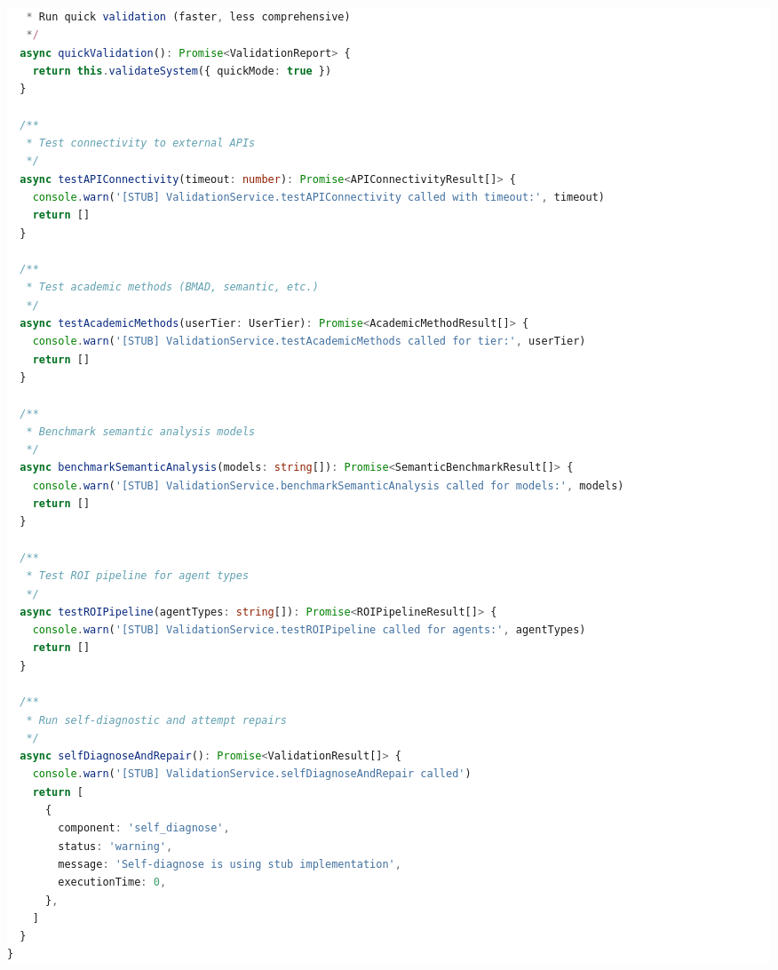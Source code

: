 ```typescript
   * Run quick validation (faster, less comprehensive)
   */
  async quickValidation(): Promise<ValidationReport> {
    return this.validateSystem({ quickMode: true })
  }

  /**
   * Test connectivity to external APIs
   */
  async testAPIConnectivity(timeout: number): Promise<APIConnectivityResult[]> {
    console.warn('[STUB] ValidationService.testAPIConnectivity called with timeout:', timeout)
    return []
  }

  /**
   * Test academic methods (BMAD, semantic, etc.)
   */
  async testAcademicMethods(userTier: UserTier): Promise<AcademicMethodResult[]> {
    console.warn('[STUB] ValidationService.testAcademicMethods called for tier:', userTier)
    return []
  }

  /**
   * Benchmark semantic analysis models
   */
  async benchmarkSemanticAnalysis(models: string[]): Promise<SemanticBenchmarkResult[]> {
    console.warn('[STUB] ValidationService.benchmarkSemanticAnalysis called for models:', models)
    return []
  }

  /**
   * Test ROI pipeline for agent types
   */
  async testROIPipeline(agentTypes: string[]): Promise<ROIPipelineResult[]> {
    console.warn('[STUB] ValidationService.testROIPipeline called for agents:', agentTypes)
    return []
  }

  /**
   * Run self-diagnostic and attempt repairs
   */
  async selfDiagnoseAndRepair(): Promise<ValidationResult[]> {
    console.warn('[STUB] ValidationService.selfDiagnoseAndRepair called')
    return [
      {
        component: 'self_diagnose',
        status: 'warning',
        message: 'Self-diagnose is using stub implementation',
        executionTime: 0,
      },
    ]
  }
}
```
